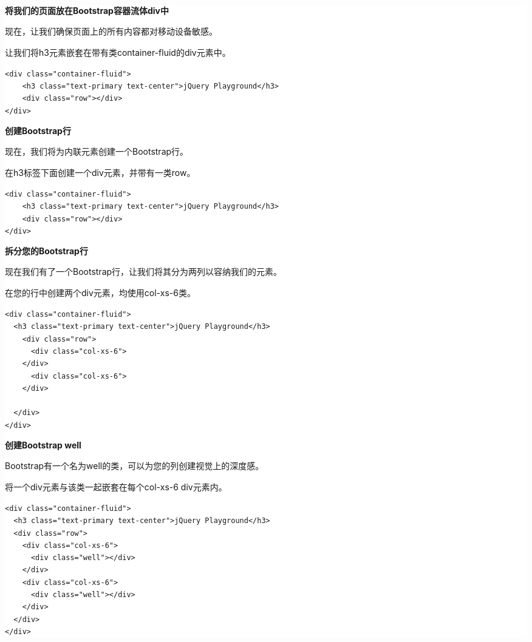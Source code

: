 **将我们的页面放在Bootstrap容器流体div中**

现在，让我们确保页面上的所有内容都对移动设备敏感。

让我们将h3元素嵌套在带有类container-fluid的div元素中。
~~~
<div class="container-fluid">
    <h3 class="text-primary text-center">jQuery Playground</h3>
    <div class="row"></div>
</div>
~~~

**创建Bootstrap行**

现在，我们将为内联元素创建一个Bootstrap行。

在h3标签下面创建一个div元素，并带有一类row。
~~~
<div class="container-fluid">
    <h3 class="text-primary text-center">jQuery Playground</h3>
    <div class="row"></div>
</div>
~~~

**拆分您的Bootstrap行**

现在我们有了一个Bootstrap行，让我们将其分为两列以容纳我们的元素。

在您的行中创建两个div元素，均使用col-xs-6类。
~~~
<div class="container-fluid">
  <h3 class="text-primary text-center">jQuery Playground</h3>
    <div class="row">
      <div class="col-xs-6">
    </div>
      <div class="col-xs-6">
    </div>

  </div>
</div>
~~~
**创建Bootstrap well**

Bootstrap有一个名为well的类，可以为您的列创建视觉上的深度感。

将一个div元素与该类一起嵌套在每个col-xs-6 div元素内。
~~~
<div class="container-fluid">
  <h3 class="text-primary text-center">jQuery Playground</h3>
  <div class="row">
    <div class="col-xs-6">
      <div class="well"></div>
    </div>
    <div class="col-xs-6">
      <div class="well"></div>
    </div>
  </div>
</div>
~~~

